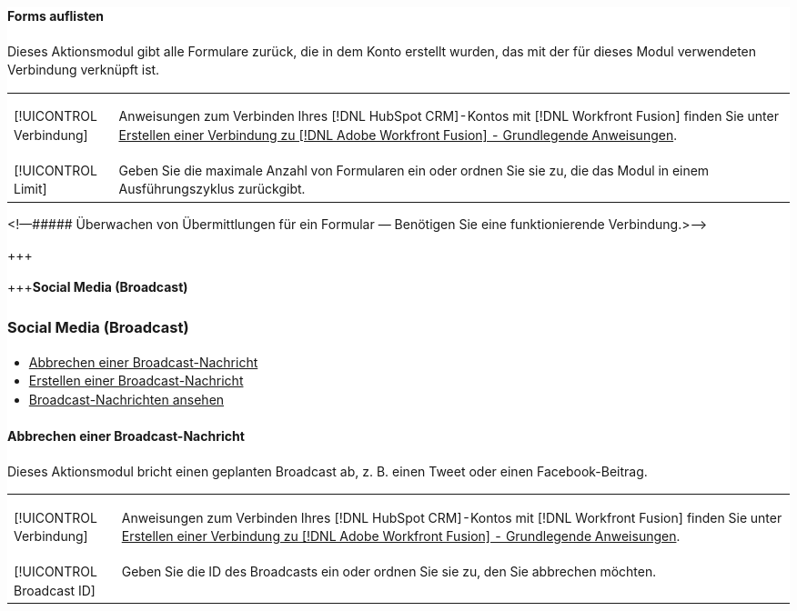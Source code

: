 #### Forms auflisten

Dieses Aktionsmodul gibt alle Formulare zurück, die in dem Konto erstellt wurden, das mit der für dieses Modul verwendeten Verbindung verknüpft ist.

<table style="table-layout:auto"> 
 <col> 
 <col> 
 <tbody> 
  <tr> 
   <td role="rowheader"> <p>[!UICONTROL Verbindung]</p> </td> 
   <td> <p>Anweisungen zum Verbinden Ihres [!DNL HubSpot CRM]-Kontos mit [!DNL Workfront Fusion] finden Sie unter <a href="../../workfront-fusion/connections/connect-to-fusion-general.md" class="MCXref xref" data-mc-variable-override="">Erstellen einer Verbindung zu [!DNL Adobe Workfront Fusion] - Grundlegende Anweisungen</a>.</p> </td> 
  </tr> 
  <tr> 
   <td role="rowheader">[!UICONTROL Limit]</td> 
   <td>Geben Sie die maximale Anzahl von Formularen ein oder ordnen Sie sie zu, die das Modul in einem Ausführungszyklus zurückgibt.</td> 
  </tr> 
 </tbody> 
</table>





&lt;!—##### Überwachen von Übermittlungen für ein Formular — Benötigen Sie eine funktionierende Verbindung.>—>

+++

+++**Social Media (Broadcast)**

### Social Media (Broadcast)

* [Abbrechen einer Broadcast-Nachricht](#cancel-a-broadcast-message)
* [Erstellen einer Broadcast-Nachricht](#create-a-broadcast-message)
* [Broadcast-Nachrichten ansehen](#watch-broadcast-messages)

#### Abbrechen einer Broadcast-Nachricht

Dieses Aktionsmodul bricht einen geplanten Broadcast ab, z. B. einen Tweet oder einen Facebook-Beitrag.

<table style="table-layout:auto"> 
 <col> 
 <col> 
 <tbody> 
  <tr> 
   <td role="rowheader"> <p>[!UICONTROL Verbindung]</p> </td> 
   <td> <p>Anweisungen zum Verbinden Ihres [!DNL HubSpot CRM]-Kontos mit [!DNL Workfront Fusion] finden Sie unter <a href="../../workfront-fusion/connections/connect-to-fusion-general.md" class="MCXref xref" data-mc-variable-override="">Erstellen einer Verbindung zu [!DNL Adobe Workfront Fusion] - Grundlegende Anweisungen</a>.</p> </td> 
  </tr> 
  <tr> 
   <td role="rowheader">[!UICONTROL Broadcast ID]</td> 
   <td>Geben Sie die ID des Broadcasts ein oder ordnen Sie sie zu, den Sie abbrechen möchten.</td> 
  </tr> 
 </tbody> 
</table>
